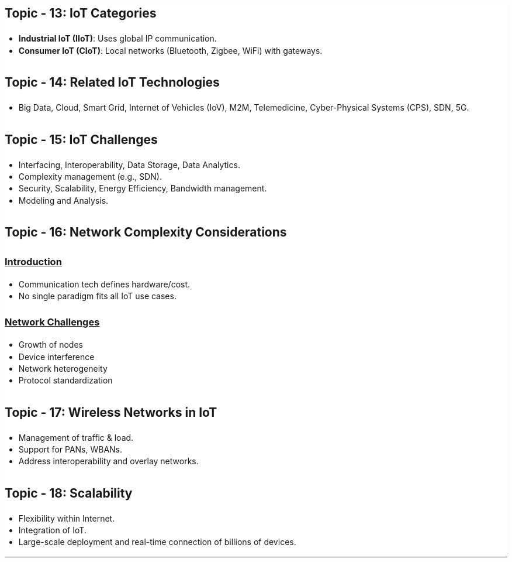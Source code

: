 

## **Topic - 13: IoT Categories**

- **Industrial IoT (IIoT)**: Uses global IP communication.
- **Consumer IoT (CIoT)**: Local networks (Bluetooth, Zigbee, WiFi) with gateways.



## **Topic - 14: Related IoT Technologies**

- Big Data, Cloud, Smart Grid, Internet of Vehicles (IoV), M2M, Telemedicine, Cyber-Physical Systems (CPS), SDN, 5G.



## **Topic - 15: IoT Challenges**

- Interfacing, Interoperability, Data Storage, Data Analytics.
- Complexity management (e.g., SDN).
- Security, Scalability, Energy Efficiency, Bandwidth management.
- Modeling and Analysis.



## **Topic - 16: Network Complexity Considerations**

### <u>Introduction</u>

- Communication tech defines hardware/cost.
- No single paradigm fits all IoT use cases.


### <u>Network Challenges</u>

- Growth of nodes
- Device interference
- Network heterogeneity
- Protocol standardization



## **Topic - 17: Wireless Networks in IoT**

- Management of traffic & load.
- Support for PANs, WBANs.
- Address interoperability and overlay networks.



## **Topic - 18: Scalability**

- Flexibility within Internet.
- Integration of IoT.
- Large-scale deployment and real-time connection of billions of devices.

---

